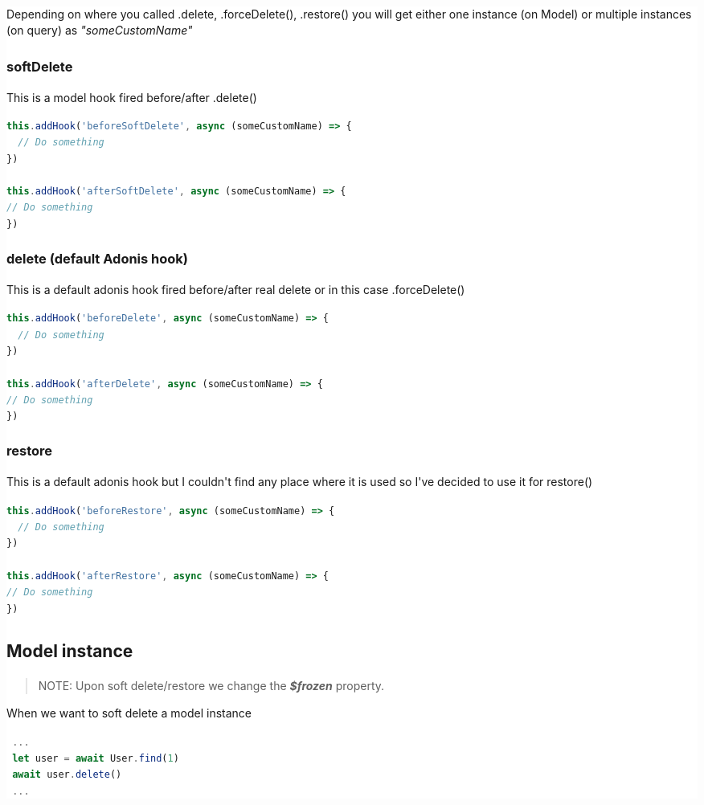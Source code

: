 Depending on where you called  .delete, .forceDelete(), .restore() you will get either one instance (on Model) or multiple instances (on query) as *"someCustomName"*

### softDelete

This is a model hook fired before/after .delete()

```js
this.addHook('beforeSoftDelete', async (someCustomName) => {
  // Do something
})

this.addHook('afterSoftDelete', async (someCustomName) => {
// Do something
})
```

### delete (default Adonis hook)

This is a default adonis hook fired before/after real delete or in this case .forceDelete()

```js
this.addHook('beforeDelete', async (someCustomName) => {
  // Do something
})

this.addHook('afterDelete', async (someCustomName) => {
// Do something
})
```

### restore

This is a default adonis hook but I couldn't find any place where it is used so I've decided to use it for restore()

```js
this.addHook('beforeRestore', async (someCustomName) => {
  // Do something
})

this.addHook('afterRestore', async (someCustomName) => {
// Do something
})
```


## Model instance

> NOTE: Upon soft delete/restore we change the __*$frozen*__ property.

When we want to soft delete a model instance

```js
 ...
 let user = await User.find(1)
 await user.delete()
 ...
```
